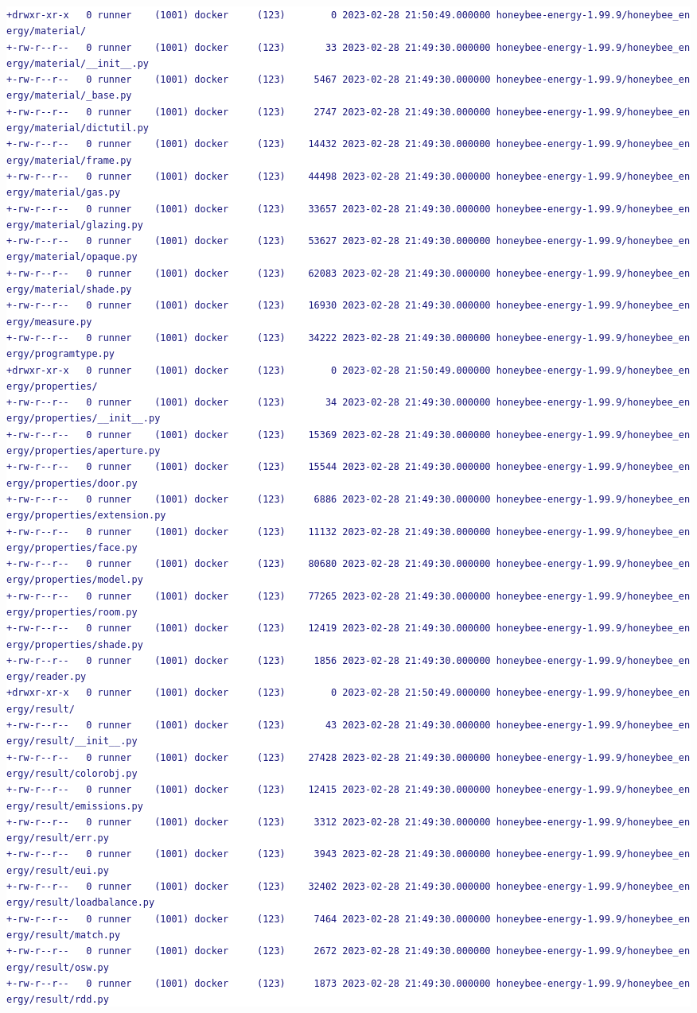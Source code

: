 ```diff
+drwxr-xr-x   0 runner    (1001) docker     (123)        0 2023-02-28 21:50:49.000000 honeybee-energy-1.99.9/honeybee_energy/material/
+-rw-r--r--   0 runner    (1001) docker     (123)       33 2023-02-28 21:49:30.000000 honeybee-energy-1.99.9/honeybee_energy/material/__init__.py
+-rw-r--r--   0 runner    (1001) docker     (123)     5467 2023-02-28 21:49:30.000000 honeybee-energy-1.99.9/honeybee_energy/material/_base.py
+-rw-r--r--   0 runner    (1001) docker     (123)     2747 2023-02-28 21:49:30.000000 honeybee-energy-1.99.9/honeybee_energy/material/dictutil.py
+-rw-r--r--   0 runner    (1001) docker     (123)    14432 2023-02-28 21:49:30.000000 honeybee-energy-1.99.9/honeybee_energy/material/frame.py
+-rw-r--r--   0 runner    (1001) docker     (123)    44498 2023-02-28 21:49:30.000000 honeybee-energy-1.99.9/honeybee_energy/material/gas.py
+-rw-r--r--   0 runner    (1001) docker     (123)    33657 2023-02-28 21:49:30.000000 honeybee-energy-1.99.9/honeybee_energy/material/glazing.py
+-rw-r--r--   0 runner    (1001) docker     (123)    53627 2023-02-28 21:49:30.000000 honeybee-energy-1.99.9/honeybee_energy/material/opaque.py
+-rw-r--r--   0 runner    (1001) docker     (123)    62083 2023-02-28 21:49:30.000000 honeybee-energy-1.99.9/honeybee_energy/material/shade.py
+-rw-r--r--   0 runner    (1001) docker     (123)    16930 2023-02-28 21:49:30.000000 honeybee-energy-1.99.9/honeybee_energy/measure.py
+-rw-r--r--   0 runner    (1001) docker     (123)    34222 2023-02-28 21:49:30.000000 honeybee-energy-1.99.9/honeybee_energy/programtype.py
+drwxr-xr-x   0 runner    (1001) docker     (123)        0 2023-02-28 21:50:49.000000 honeybee-energy-1.99.9/honeybee_energy/properties/
+-rw-r--r--   0 runner    (1001) docker     (123)       34 2023-02-28 21:49:30.000000 honeybee-energy-1.99.9/honeybee_energy/properties/__init__.py
+-rw-r--r--   0 runner    (1001) docker     (123)    15369 2023-02-28 21:49:30.000000 honeybee-energy-1.99.9/honeybee_energy/properties/aperture.py
+-rw-r--r--   0 runner    (1001) docker     (123)    15544 2023-02-28 21:49:30.000000 honeybee-energy-1.99.9/honeybee_energy/properties/door.py
+-rw-r--r--   0 runner    (1001) docker     (123)     6886 2023-02-28 21:49:30.000000 honeybee-energy-1.99.9/honeybee_energy/properties/extension.py
+-rw-r--r--   0 runner    (1001) docker     (123)    11132 2023-02-28 21:49:30.000000 honeybee-energy-1.99.9/honeybee_energy/properties/face.py
+-rw-r--r--   0 runner    (1001) docker     (123)    80680 2023-02-28 21:49:30.000000 honeybee-energy-1.99.9/honeybee_energy/properties/model.py
+-rw-r--r--   0 runner    (1001) docker     (123)    77265 2023-02-28 21:49:30.000000 honeybee-energy-1.99.9/honeybee_energy/properties/room.py
+-rw-r--r--   0 runner    (1001) docker     (123)    12419 2023-02-28 21:49:30.000000 honeybee-energy-1.99.9/honeybee_energy/properties/shade.py
+-rw-r--r--   0 runner    (1001) docker     (123)     1856 2023-02-28 21:49:30.000000 honeybee-energy-1.99.9/honeybee_energy/reader.py
+drwxr-xr-x   0 runner    (1001) docker     (123)        0 2023-02-28 21:50:49.000000 honeybee-energy-1.99.9/honeybee_energy/result/
+-rw-r--r--   0 runner    (1001) docker     (123)       43 2023-02-28 21:49:30.000000 honeybee-energy-1.99.9/honeybee_energy/result/__init__.py
+-rw-r--r--   0 runner    (1001) docker     (123)    27428 2023-02-28 21:49:30.000000 honeybee-energy-1.99.9/honeybee_energy/result/colorobj.py
+-rw-r--r--   0 runner    (1001) docker     (123)    12415 2023-02-28 21:49:30.000000 honeybee-energy-1.99.9/honeybee_energy/result/emissions.py
+-rw-r--r--   0 runner    (1001) docker     (123)     3312 2023-02-28 21:49:30.000000 honeybee-energy-1.99.9/honeybee_energy/result/err.py
+-rw-r--r--   0 runner    (1001) docker     (123)     3943 2023-02-28 21:49:30.000000 honeybee-energy-1.99.9/honeybee_energy/result/eui.py
+-rw-r--r--   0 runner    (1001) docker     (123)    32402 2023-02-28 21:49:30.000000 honeybee-energy-1.99.9/honeybee_energy/result/loadbalance.py
+-rw-r--r--   0 runner    (1001) docker     (123)     7464 2023-02-28 21:49:30.000000 honeybee-energy-1.99.9/honeybee_energy/result/match.py
+-rw-r--r--   0 runner    (1001) docker     (123)     2672 2023-02-28 21:49:30.000000 honeybee-energy-1.99.9/honeybee_energy/result/osw.py
+-rw-r--r--   0 runner    (1001) docker     (123)     1873 2023-02-28 21:49:30.000000 honeybee-energy-1.99.9/honeybee_energy/result/rdd.py
```